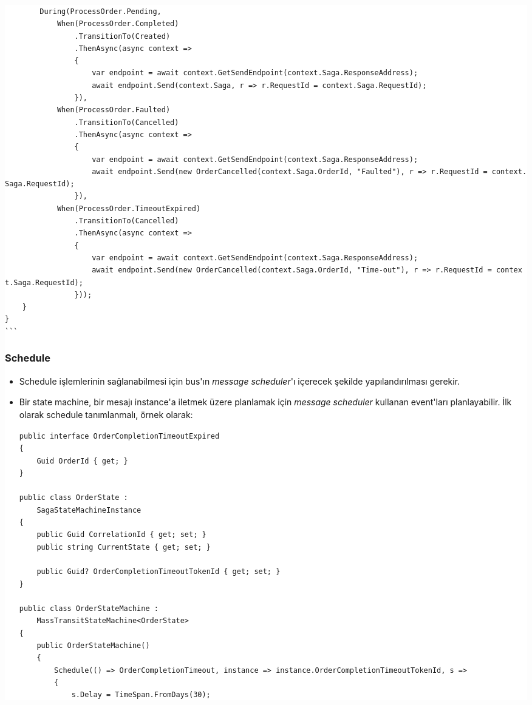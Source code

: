 			During(ProcessOrder.Pending,
				When(ProcessOrder.Completed)
					.TransitionTo(Created)
					.ThenAsync(async context =>
					{
						var endpoint = await context.GetSendEndpoint(context.Saga.ResponseAddress);
						await endpoint.Send(context.Saga, r => r.RequestId = context.Saga.RequestId);
					}),
				When(ProcessOrder.Faulted)
					.TransitionTo(Cancelled)
					.ThenAsync(async context =>
					{
						var endpoint = await context.GetSendEndpoint(context.Saga.ResponseAddress);
						await endpoint.Send(new OrderCancelled(context.Saga.OrderId, "Faulted"), r => r.RequestId = context.Saga.RequestId);
					}),
				When(ProcessOrder.TimeoutExpired)
					.TransitionTo(Cancelled)
					.ThenAsync(async context =>
					{
						var endpoint = await context.GetSendEndpoint(context.Saga.ResponseAddress);
						await endpoint.Send(new OrderCancelled(context.Saga.OrderId, "Time-out"), r => r.RequestId = context.Saga.RequestId);
					}));
		}
	}
	```


### Schedule

- Schedule işlemlerinin sağlanabilmesi için bus'ın *message scheduler*'ı içerecek şekilde yapılandırılması gerekir.
- Bir state machine, bir mesajı instance'a iletmek üzere planlamak için *message scheduler* kullanan event'ları planlayabilir. İlk olarak schedule tanımlanmalı, örnek olarak:

	```
	public interface OrderCompletionTimeoutExpired
	{
		Guid OrderId { get; }
	}

	public class OrderState :
		SagaStateMachineInstance
	{
		public Guid CorrelationId { get; set; }
		public string CurrentState { get; set; }

		public Guid? OrderCompletionTimeoutTokenId { get; set; }
	}

	public class OrderStateMachine :
		MassTransitStateMachine<OrderState>
	{
		public OrderStateMachine()
		{
			Schedule(() => OrderCompletionTimeout, instance => instance.OrderCompletionTimeoutTokenId, s =>
			{
				s.Delay = TimeSpan.FromDays(30);

